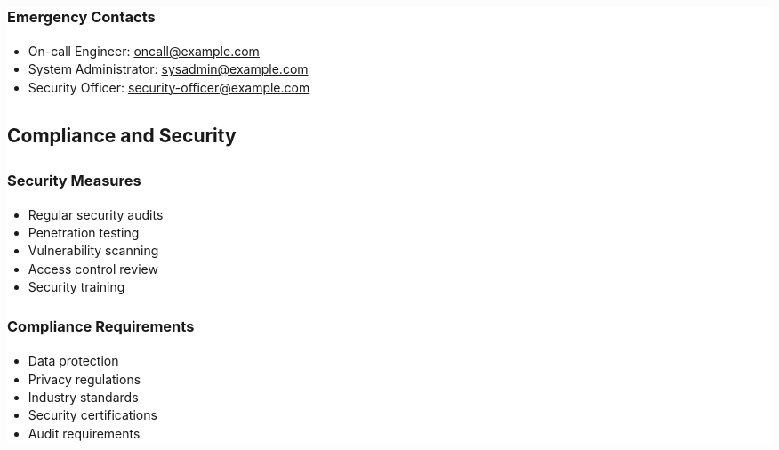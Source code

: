 ### Emergency Contacts
- On-call Engineer: oncall@example.com
- System Administrator: sysadmin@example.com
- Security Officer: security-officer@example.com

## Compliance and Security

### Security Measures
- Regular security audits
- Penetration testing
- Vulnerability scanning
- Access control review
- Security training

### Compliance Requirements
- Data protection
- Privacy regulations
- Industry standards
- Security certifications
- Audit requirements
